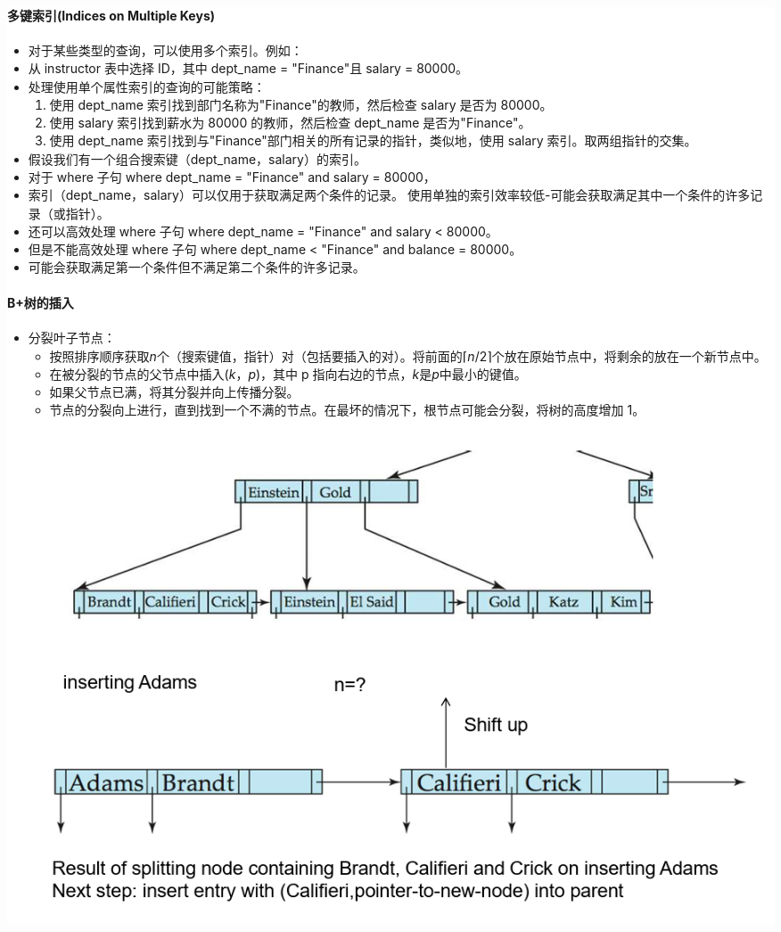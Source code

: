 #### 多键索引(Indices on Multiple Keys)

- 对于某些类型的查询，可以使用多个索引。例如：
- 从 instructor 表中选择 ID，其中 dept_name = "Finance"且 salary = 80000。
- 处理使用单个属性索引的查询的可能策略：
  1. 使用 dept_name 索引找到部门名称为"Finance"的教师，然后检查 salary 是否为 80000。
  2. 使用 salary 索引找到薪水为 80000 的教师，然后检查 dept_name 是否为"Finance"。
  3. 使用 dept_name 索引找到与"Finance"部门相关的所有记录的指针，类似地，使用 salary 索引。取两组指针的交集。
- 假设我们有一个组合搜索键（dept_name，salary）的索引。
- 对于 where 子句 where dept_name = "Finance" and salary = 80000，
- 索引（dept_name，salary）可以仅用于获取满足两个条件的记录。
  使用单独的索引效率较低-可能会获取满足其中一个条件的许多记录（或指针）。
- 还可以高效处理 where 子句 where dept_name = "Finance" and salary < 80000。
- 但是不能高效处理 where 子句 where dept_name < "Finance" and balance = 80000。
- 可能会获取满足第一个条件但不满足第二个条件的许多记录。

#### B+树的插入

- 分裂叶子节点：
  - 按照排序顺序获取$n$个（搜索键值，指针）对（包括要插入的对）。将前面的$⌈n/2⌉$个放在原始节点中，将剩余的放在一个新节点中。
  - 在被分裂的节点的父节点中插入$(k，p)$，其中 p 指向右边的节点，$k$是$p$中最小的键值。
  - 如果父节点已满，将其分裂并向上传播分裂。
  - 节点的分裂向上进行，直到找到一个不满的节点。在最坏的情况下，根节点可能会分裂，将树的高度增加 1。
    ![B+树的插入 - 1](<images/Chapter11 Indexing and Hashing/image-12.png>)